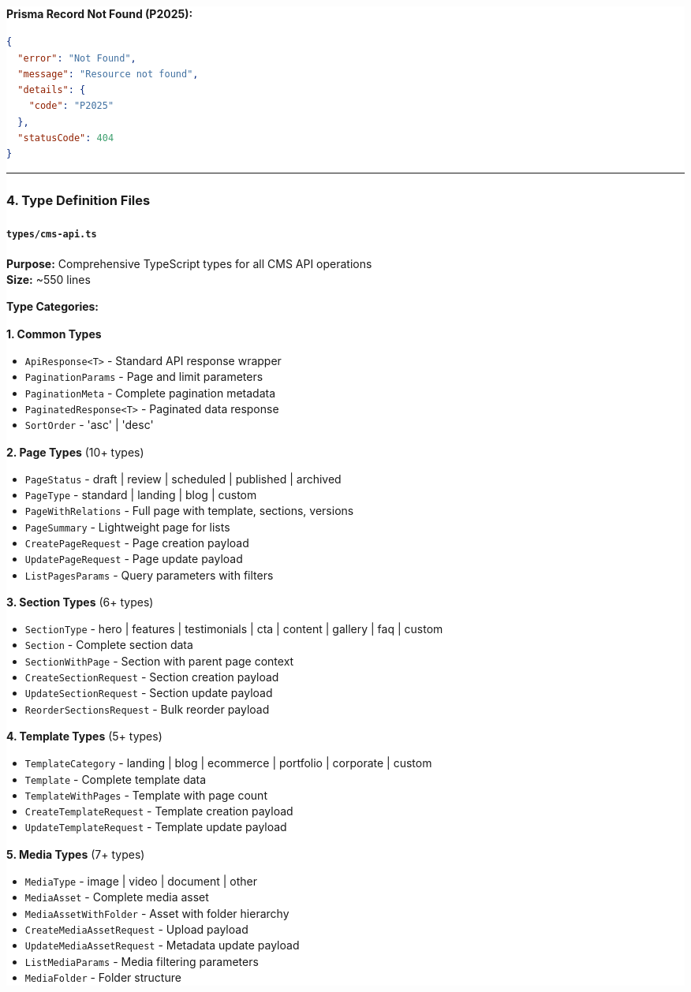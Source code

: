 **Prisma Record Not Found (P2025):**
```json
{
  "error": "Not Found",
  "message": "Resource not found",
  "details": {
    "code": "P2025"
  },
  "statusCode": 404
}
```

---

### 4. **Type Definition Files**

#### `types/cms-api.ts`
**Purpose:** Comprehensive TypeScript types for all CMS API operations  
**Size:** ~550 lines

**Type Categories:**

**1. Common Types**
- `ApiResponse<T>` - Standard API response wrapper
- `PaginationParams` - Page and limit parameters
- `PaginationMeta` - Complete pagination metadata
- `PaginatedResponse<T>` - Paginated data response
- `SortOrder` - 'asc' | 'desc'

**2. Page Types** (10+ types)
- `PageStatus` - draft | review | scheduled | published | archived
- `PageType` - standard | landing | blog | custom
- `PageWithRelations` - Full page with template, sections, versions
- `PageSummary` - Lightweight page for lists
- `CreatePageRequest` - Page creation payload
- `UpdatePageRequest` - Page update payload
- `ListPagesParams` - Query parameters with filters

**3. Section Types** (6+ types)
- `SectionType` - hero | features | testimonials | cta | content | gallery | faq | custom
- `Section` - Complete section data
- `SectionWithPage` - Section with parent page context
- `CreateSectionRequest` - Section creation payload
- `UpdateSectionRequest` - Section update payload
- `ReorderSectionsRequest` - Bulk reorder payload

**4. Template Types** (5+ types)
- `TemplateCategory` - landing | blog | ecommerce | portfolio | corporate | custom
- `Template` - Complete template data
- `TemplateWithPages` - Template with page count
- `CreateTemplateRequest` - Template creation payload
- `UpdateTemplateRequest` - Template update payload

**5. Media Types** (7+ types)
- `MediaType` - image | video | document | other
- `MediaAsset` - Complete media asset
- `MediaAssetWithFolder` - Asset with folder hierarchy
- `CreateMediaAssetRequest` - Upload payload
- `UpdateMediaAssetRequest` - Metadata update payload
- `ListMediaParams` - Media filtering parameters
- `MediaFolder` - Folder structure
